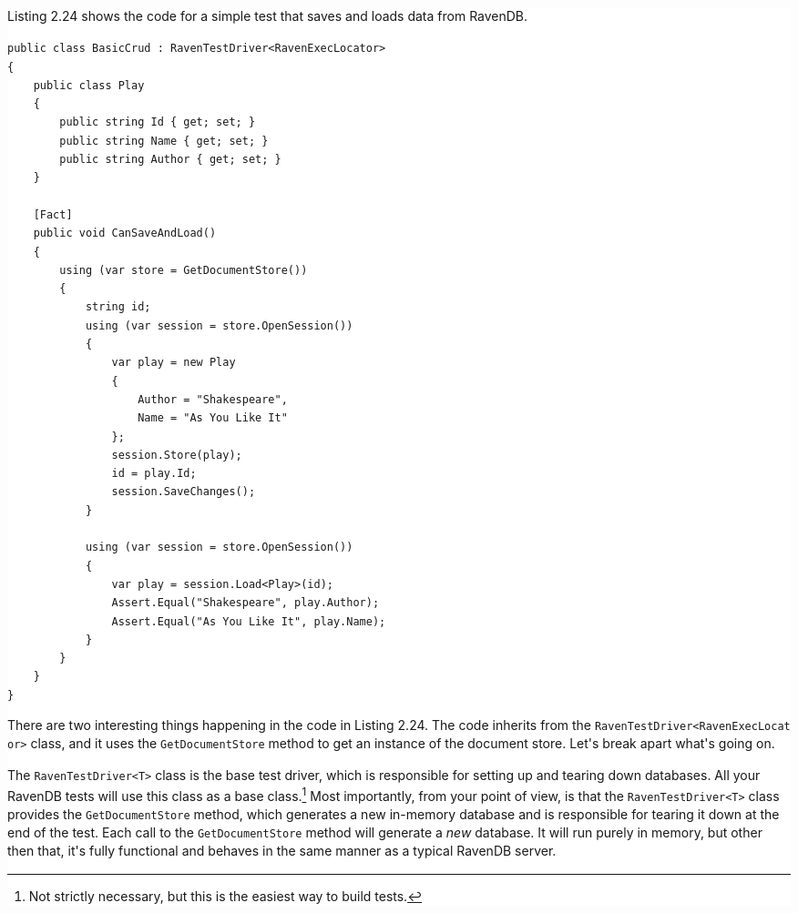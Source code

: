 Listing 2.24 shows the code for a simple test that saves and loads data from RavenDB. 

```{caption="Basic CRUD test using RavenDB Test Driver" .cs}
public class BasicCrud : RavenTestDriver<RavenExecLocator>
{
    public class Play
    {
        public string Id { get; set; }
        public string Name { get; set; }
        public string Author { get; set; }
    }

    [Fact]
    public void CanSaveAndLoad()
    {
        using (var store = GetDocumentStore())
        {
            string id;
            using (var session = store.OpenSession())
            {
                var play = new Play
                {
                    Author = "Shakespeare",
                    Name = "As You Like It"
                };
                session.Store(play);
                id = play.Id;
                session.SaveChanges();
            }

            using (var session = store.OpenSession())
            {
                var play = session.Load<Play>(id);
                Assert.Equal("Shakespeare", play.Author);
                Assert.Equal("As You Like It", play.Name);
            }
        }
    }
}
```

There are two interesting things happening in the code in Listing 2.24. The code inherits from the `RavenTestDriver<RavenExecLocator>`
class, and it uses the `GetDocumentStore` method to get an instance of the document store. Let's break apart what's going on.

The `RavenTestDriver<T>` class is the base test driver, which is responsible for setting up and tearing down databases. All 
your RavenDB tests will use this class as a base class.[^12] 
Most importantly, from your point of view, is that the `RavenTestDriver<T>` class provides the `GetDocumentStore` method, which 
generates a new in-memory database and is responsible for tearing it down at the end of the test. Each call to the 
`GetDocumentStore` method will generate a _new_ database. It will run purely in memory, but other then that, it's fully functional and 
behaves in the same manner as a typical RavenDB server.


[Zero To Hero]: #zero-to-ravendb
[^1]: Actually, that's not exactly the case, 
[^2]: I'll leave aside Id vs. ID, since it's handled in the same manner.
[^3]: See [_Release It!_](https://pragprog.com/titles/mnee2/release-it-second-edition), a wonderful book that heavily
[^4]: You can call `session.Advanced.Refresh` if you want to force the session to update the state of
[^5]: The 1% case where it will help is the realm of demo apps with 
[^6]: `Unit of Work` won't work. Neither will change tracking, optimistic concurrency you'll have
[^7]: Although, when you think about it, there's a huge untapped market of teenage developers...
[^8]: If the user explicitly specified the document ID, there's nothing that RavenDB
[^9]: This is done using the Raft consensus protocol, which covered in Chapter 6.
[^10]: RavenDB is using B+Tree for on disk storage, and uses pages of 8KB in size. Bigger document IDs means
[^11]: Rolling from `99` to `100` or from `999` to `1000`.
[^12]: Not strictly necessary, but this is the easiest way to build tests.
[^13]: The steps outlined in this chapter are meant to be quick and hassle-free, rather than an examination of